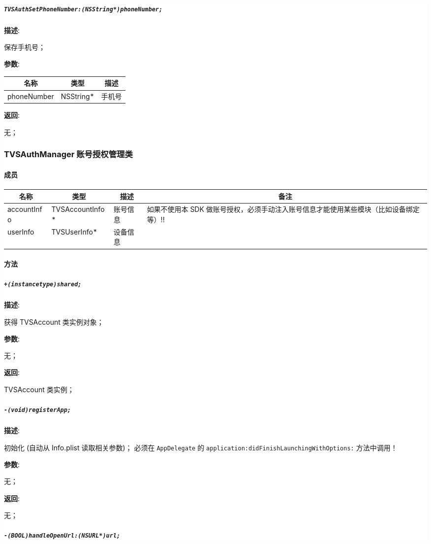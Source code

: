 ##### `TVSAuthSetPhoneNumber:(NSString*)phoneNumber;`

  **描述**:

  保存手机号；

  **参数**:

| 名称 | 类型 | 描述 |
| ------ | ------ | ------ |
| phoneNumber | NSString* | 手机号 |

  **返回**:

  无；

### TVSAuthManager 账号授权管理类

#### 成员

| 名称 | 类型 | 描述 | 备注 |
| ------ | ------ | ------ | ------ |
| accountInfo | TVSAccountInfo* | 账号信息 | 如果不使用本 SDK 做账号授权，必须手动注入账号信息才能使用某些模块（比如设备绑定等）!! |
| userInfo | TVSUserInfo* | 设备信息 |  |

#### 方法

##### `+(instancetype)shared;`

  **描述**:

  获得 TVSAccount 类实例对象；

  **参数**:

  无；

  **返回**:

  TVSAccount 类实例；

##### `-(void)registerApp;`

  **描述**:

  初始化 (自动从 Info.plist 读取相关参数)；
  必须在 `AppDelegate` 的 `application:didFinishLaunchingWithOptions:` 方法中调用！

  **参数**:

  无；

  **返回**:

  无；

##### `-(BOOL)handleOpenUrl:(NSURL*)url;`
